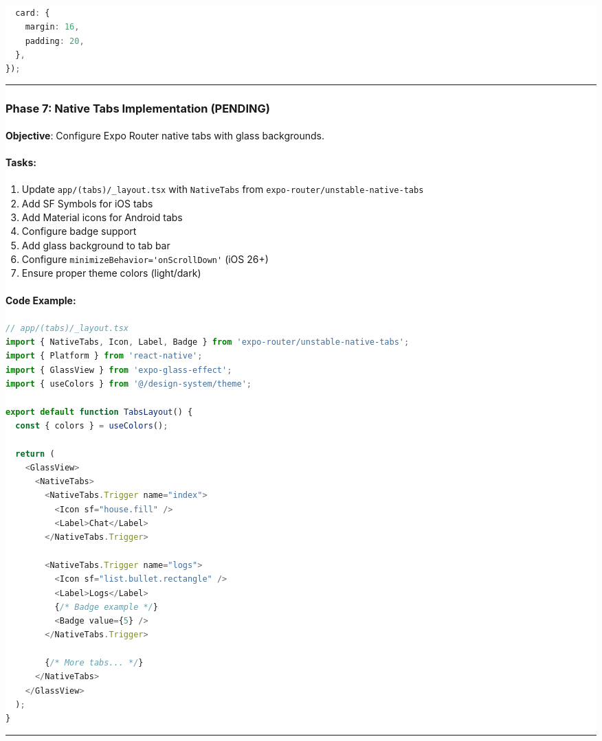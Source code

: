 ```typescript
  card: {
    margin: 16,
    padding: 20,
  },
});
```

---

### Phase 7: Native Tabs Implementation (PENDING)

**Objective**: Configure Expo Router native tabs with glass backgrounds.

#### Tasks:
1. Update `app/(tabs)/_layout.tsx` with `NativeTabs` from `expo-router/unstable-native-tabs`
2. Add SF Symbols for iOS tabs
3. Add Material icons for Android tabs
4. Configure badge support
5. Add glass background to tab bar
6. Configure `minimizeBehavior='onScrollDown'` (iOS 26+)
7. Ensure proper theme colors (light/dark)

#### Code Example:
```typescript
// app/(tabs)/_layout.tsx
import { NativeTabs, Icon, Label, Badge } from 'expo-router/unstable-native-tabs';
import { Platform } from 'react-native';
import { GlassView } from 'expo-glass-effect';
import { useColors } from '@/design-system/theme';

export default function TabsLayout() {
  const { colors } = useColors();

  return (
    <GlassView>
      <NativeTabs>
        <NativeTabs.Trigger name="index">
          <Icon sf="house.fill" />
          <Label>Chat</Label>
        </NativeTabs.Trigger>

        <NativeTabs.Trigger name="logs">
          <Icon sf="list.bullet.rectangle" />
          <Label>Logs</Label>
          {/* Badge example */}
          <Badge value={5} />
        </NativeTabs.Trigger>

        {/* More tabs... */}
      </NativeTabs>
    </GlassView>
  );
}
```

---